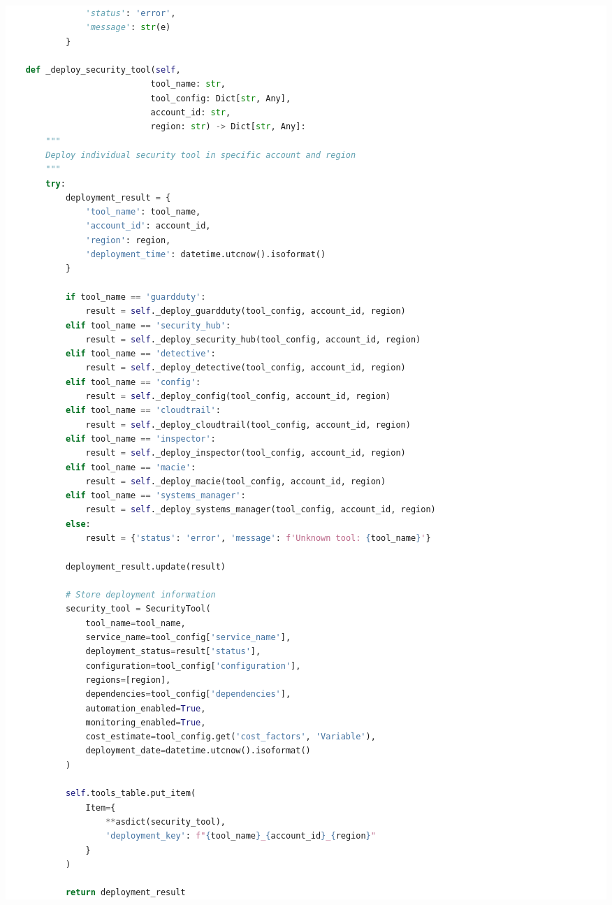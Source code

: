 ```python
                'status': 'error',
                'message': str(e)
            }
    
    def _deploy_security_tool(self, 
                             tool_name: str,
                             tool_config: Dict[str, Any],
                             account_id: str,
                             region: str) -> Dict[str, Any]:
        """
        Deploy individual security tool in specific account and region
        """
        try:
            deployment_result = {
                'tool_name': tool_name,
                'account_id': account_id,
                'region': region,
                'deployment_time': datetime.utcnow().isoformat()
            }
            
            if tool_name == 'guardduty':
                result = self._deploy_guardduty(tool_config, account_id, region)
            elif tool_name == 'security_hub':
                result = self._deploy_security_hub(tool_config, account_id, region)
            elif tool_name == 'detective':
                result = self._deploy_detective(tool_config, account_id, region)
            elif tool_name == 'config':
                result = self._deploy_config(tool_config, account_id, region)
            elif tool_name == 'cloudtrail':
                result = self._deploy_cloudtrail(tool_config, account_id, region)
            elif tool_name == 'inspector':
                result = self._deploy_inspector(tool_config, account_id, region)
            elif tool_name == 'macie':
                result = self._deploy_macie(tool_config, account_id, region)
            elif tool_name == 'systems_manager':
                result = self._deploy_systems_manager(tool_config, account_id, region)
            else:
                result = {'status': 'error', 'message': f'Unknown tool: {tool_name}'}
            
            deployment_result.update(result)
            
            # Store deployment information
            security_tool = SecurityTool(
                tool_name=tool_name,
                service_name=tool_config['service_name'],
                deployment_status=result['status'],
                configuration=tool_config['configuration'],
                regions=[region],
                dependencies=tool_config['dependencies'],
                automation_enabled=True,
                monitoring_enabled=True,
                cost_estimate=tool_config.get('cost_factors', 'Variable'),
                deployment_date=datetime.utcnow().isoformat()
            )
            
            self.tools_table.put_item(
                Item={
                    **asdict(security_tool),
                    'deployment_key': f"{tool_name}_{account_id}_{region}"
                }
            )
            
            return deployment_result
```